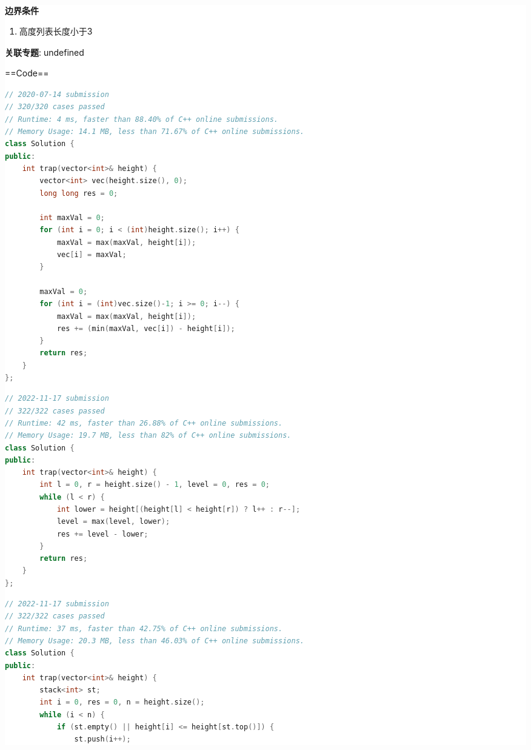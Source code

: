**边界条件**

1. 高度列表长度小于3

**关联专题**: undefined

==Code==

```cpp
// 2020-07-14 submission
// 320/320 cases passed
// Runtime: 4 ms, faster than 88.40% of C++ online submissions.
// Memory Usage: 14.1 MB, less than 71.67% of C++ online submissions.
class Solution {
public:
    int trap(vector<int>& height) {
        vector<int> vec(height.size(), 0);
        long long res = 0;

        int maxVal = 0;
        for (int i = 0; i < (int)height.size(); i++) {
            maxVal = max(maxVal, height[i]);
            vec[i] = maxVal;
        }

        maxVal = 0;
        for (int i = (int)vec.size()-1; i >= 0; i--) {
            maxVal = max(maxVal, height[i]);
            res += (min(maxVal, vec[i]) - height[i]);
        }
        return res;
    }
};
```

```cpp
// 2022-11-17 submission
// 322/322 cases passed
// Runtime: 42 ms, faster than 26.88% of C++ online submissions.
// Memory Usage: 19.7 MB, less than 82% of C++ online submissions.
class Solution {
public:
    int trap(vector<int>& height) {
        int l = 0, r = height.size() - 1, level = 0, res = 0;
        while (l < r) {
            int lower = height[(height[l] < height[r]) ? l++ : r--];
            level = max(level, lower);
            res += level - lower;
        }
        return res;
    }
};
```

```cpp
// 2022-11-17 submission
// 322/322 cases passed
// Runtime: 37 ms, faster than 42.75% of C++ online submissions.
// Memory Usage: 20.3 MB, less than 46.03% of C++ online submissions.
class Solution {
public:
    int trap(vector<int>& height) {
        stack<int> st;
        int i = 0, res = 0, n = height.size();
        while (i < n) {
            if (st.empty() || height[i] <= height[st.top()]) {
                st.push(i++);
```